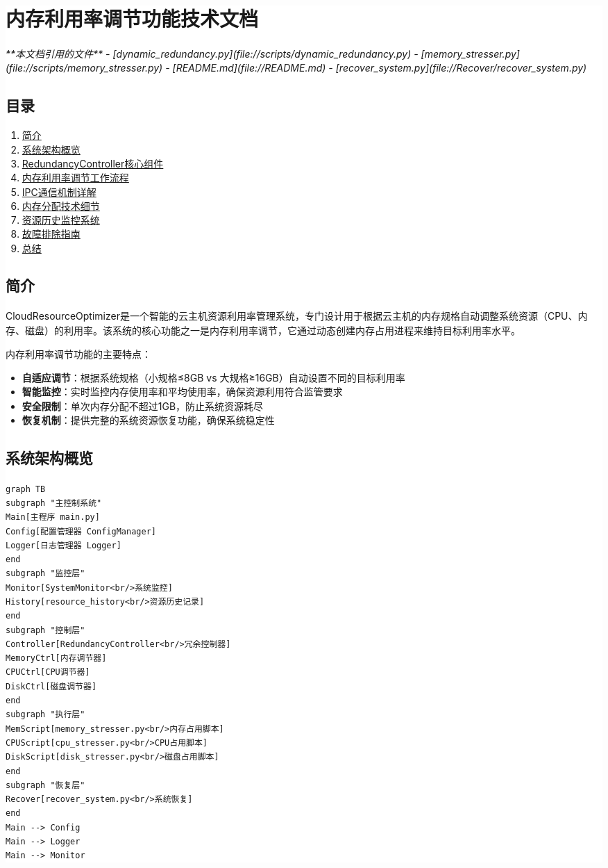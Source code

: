 # 内存利用率调节功能技术文档

<cite>
**本文档引用的文件**
- [dynamic_redundancy.py](file://scripts/dynamic_redundancy.py)
- [memory_stresser.py](file://scripts/memory_stresser.py)
- [README.md](file://README.md)
- [recover_system.py](file://Recover/recover_system.py)
</cite>

## 目录
1. [简介](#简介)
2. [系统架构概览](#系统架构概览)
3. [RedundancyController核心组件](#redundancycontroller核心组件)
4. [内存利用率调节工作流程](#内存利用率调节工作流程)
5. [IPC通信机制详解](#ipc通信机制详解)
6. [内存分配技术细节](#内存分配技术细节)
7. [资源历史监控系统](#资源历史监控系统)
8. [故障排除指南](#故障排除指南)
9. [总结](#总结)

## 简介

CloudResourceOptimizer是一个智能的云主机资源利用率管理系统，专门设计用于根据云主机的内存规格自动调整系统资源（CPU、内存、磁盘）的利用率。该系统的核心功能之一是内存利用率调节，它通过动态创建内存占用进程来维持目标利用率水平。

内存利用率调节功能的主要特点：
- **自适应调节**：根据系统规格（小规格≤8GB vs 大规格≥16GB）自动设置不同的目标利用率
- **智能监控**：实时监控内存使用率和平均使用率，确保资源利用符合监管要求
- **安全限制**：单次内存分配不超过1GB，防止系统资源耗尽
- **恢复机制**：提供完整的系统资源恢复功能，确保系统稳定性

## 系统架构概览

```mermaid
graph TB
subgraph "主控制系统"
Main[主程序 main.py]
Config[配置管理器 ConfigManager]
Logger[日志管理器 Logger]
end
subgraph "监控层"
Monitor[SystemMonitor<br/>系统监控]
History[resource_history<br/>资源历史记录]
end
subgraph "控制层"
Controller[RedundancyController<br/>冗余控制器]
MemoryCtrl[内存调节器]
CPUCtrl[CPU调节器]
DiskCtrl[磁盘调节器]
end
subgraph "执行层"
MemScript[memory_stresser.py<br/>内存占用脚本]
CPUScript[cpu_stresser.py<br/>CPU占用脚本]
DiskScript[disk_stresser.py<br/>磁盘占用脚本]
end
subgraph "恢复层"
Recover[recover_system.py<br/>系统恢复]
end
Main --> Config
Main --> Logger
Main --> Monitor
```